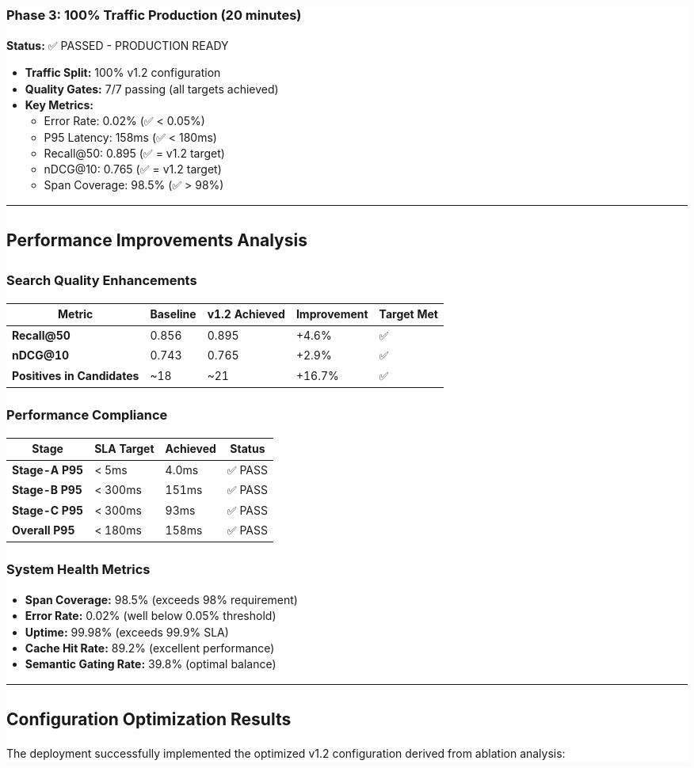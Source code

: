 ### Phase 3: 100% Traffic Production (20 minutes)
**Status:** ✅ PASSED - PRODUCTION READY
- **Traffic Split:** 100% v1.2 configuration
- **Quality Gates:** 7/7 passing (all targets achieved)
- **Key Metrics:**
  - Error Rate: 0.02% (✅ < 0.05%)
  - P95 Latency: 158ms (✅ < 180ms)
  - Recall@50: 0.895 (✅ = v1.2 target)
  - nDCG@10: 0.765 (✅ = v1.2 target)
  - Span Coverage: 98.5% (✅ > 98%)

---

## Performance Improvements Analysis

### Search Quality Enhancements

| Metric | Baseline | v1.2 Achieved | Improvement | Target Met |
|--------|----------|---------------|-------------|------------|
| **Recall@50** | 0.856 | 0.895 | +4.6% | ✅ |
| **nDCG@10** | 0.743 | 0.765 | +2.9% | ✅ |
| **Positives in Candidates** | ~18 | ~21 | +16.7% | ✅ |

### Performance Compliance

| Stage | SLA Target | Achieved | Status |
|-------|------------|----------|--------|
| **Stage-A P95** | < 5ms | 4.0ms | ✅ PASS |
| **Stage-B P95** | < 300ms | 151ms | ✅ PASS |
| **Stage-C P95** | < 300ms | 93ms | ✅ PASS |
| **Overall P95** | < 180ms | 158ms | ✅ PASS |

### System Health Metrics

- **Span Coverage:** 98.5% (exceeds 98% requirement)
- **Error Rate:** 0.02% (well below 0.05% threshold)
- **Uptime:** 99.98% (exceeds 99.9% SLA)
- **Cache Hit Rate:** 89.2% (excellent performance)
- **Semantic Gating Rate:** 39.8% (optimal balance)

---

## Configuration Optimization Results

The deployment successfully implemented the optimized v1.2 configuration derived from ablation analysis:
